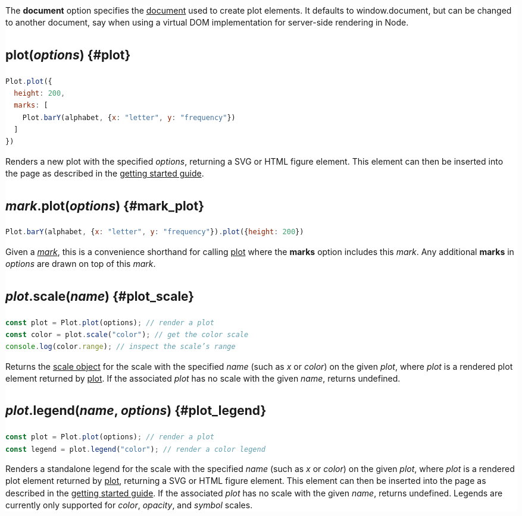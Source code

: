 The **document** option specifies the [document](https://developer.mozilla.org/en-US/docs/Web/API/Document) used to create plot elements. It defaults to window.document, but can be changed to another document, say when using a virtual DOM implementation for server-side rendering in Node.

## plot(*options*) {#plot}

```js
Plot.plot({
  height: 200,
  marks: [
    Plot.barY(alphabet, {x: "letter", y: "frequency"})
  ]
})
```

Renders a new plot with the specified *options*, returning a SVG or HTML figure element. This element can then be inserted into the page as described in the [getting started guide](../getting-started.md).

## *mark*.plot(*options*) {#mark_plot}

```js
Plot.barY(alphabet, {x: "letter", y: "frequency"}).plot({height: 200})
```

Given a [*mark*](./marks.md), this is a convenience shorthand for calling [plot](#plot) where the **marks** option includes this *mark*. Any additional **marks** in *options* are drawn on top of this *mark*.

## *plot*.scale(*name*) {#plot_scale}

```js
const plot = Plot.plot(options); // render a plot
const color = plot.scale("color"); // get the color scale
console.log(color.range); // inspect the scale’s range
```

Returns the [scale object](./scales.md#scale-options) for the scale with the specified *name* (such as *x* or *color*) on the given *plot*, where *plot* is a rendered plot element returned by [plot](#plot). If the associated *plot* has no scale with the given *name*, returns undefined.

## *plot*.legend(*name*, *options*) {#plot_legend}

```js
const plot = Plot.plot(options); // render a plot
const legend = plot.legend("color"); // render a color legend
```

Renders a standalone legend for the scale with the specified *name* (such as *x* or *color*) on the given *plot*, where *plot* is a rendered plot element returned by [plot](#plot), returning a SVG or HTML figure element. This element can then be inserted into the page as described in the [getting started guide](../getting-started.md). If the associated *plot* has no scale with the given *name*, returns undefined. Legends are currently only supported for *color*, *opacity*, and *symbol* scales.
